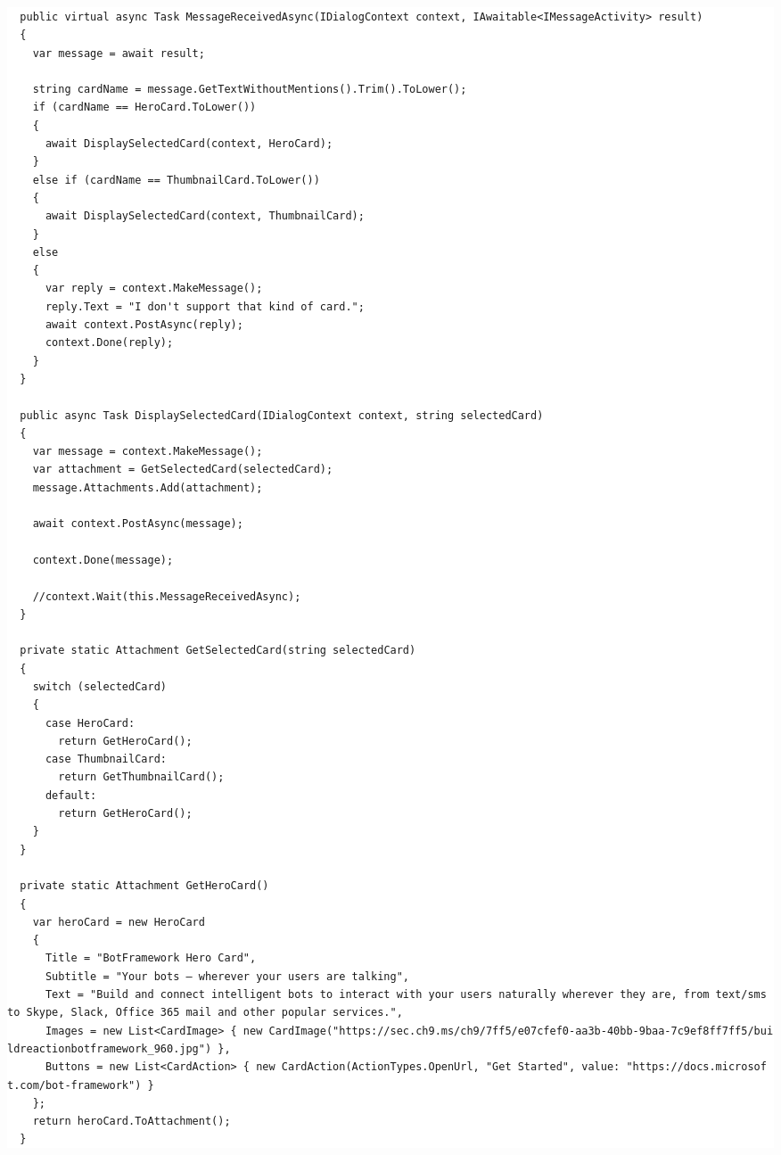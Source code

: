       public virtual async Task MessageReceivedAsync(IDialogContext context, IAwaitable<IMessageActivity> result)
      {
        var message = await result;

        string cardName = message.GetTextWithoutMentions().Trim().ToLower();
        if (cardName == HeroCard.ToLower())
        {
          await DisplaySelectedCard(context, HeroCard);
        }
        else if (cardName == ThumbnailCard.ToLower())
        {
          await DisplaySelectedCard(context, ThumbnailCard);
        }
        else
        {
          var reply = context.MakeMessage();
          reply.Text = "I don't support that kind of card.";
          await context.PostAsync(reply);
          context.Done(reply);
        }
      }

      public async Task DisplaySelectedCard(IDialogContext context, string selectedCard)
      {
        var message = context.MakeMessage();
        var attachment = GetSelectedCard(selectedCard);
        message.Attachments.Add(attachment);

        await context.PostAsync(message);

        context.Done(message);

        //context.Wait(this.MessageReceivedAsync);
      }

      private static Attachment GetSelectedCard(string selectedCard)
      {
        switch (selectedCard)
        {
          case HeroCard:
            return GetHeroCard();
          case ThumbnailCard:
            return GetThumbnailCard();
          default:
            return GetHeroCard();
        }
      }

      private static Attachment GetHeroCard()
      {
        var heroCard = new HeroCard
        {
          Title = "BotFramework Hero Card",
          Subtitle = "Your bots — wherever your users are talking",
          Text = "Build and connect intelligent bots to interact with your users naturally wherever they are, from text/sms to Skype, Slack, Office 365 mail and other popular services.",
          Images = new List<CardImage> { new CardImage("https://sec.ch9.ms/ch9/7ff5/e07cfef0-aa3b-40bb-9baa-7c9ef8ff7ff5/buildreactionbotframework_960.jpg") },
          Buttons = new List<CardAction> { new CardAction(ActionTypes.OpenUrl, "Get Started", value: "https://docs.microsoft.com/bot-framework") }
        };
        return heroCard.ToAttachment();
      }
